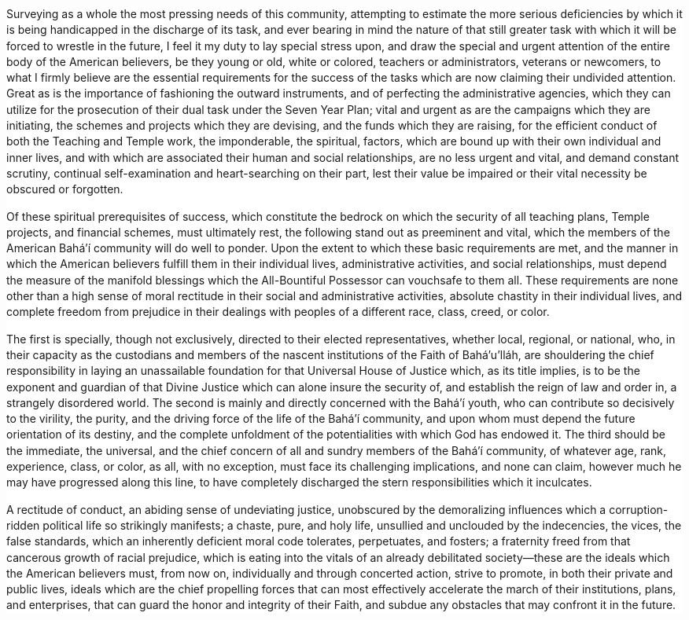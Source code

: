 Surveying as a whole the most pressing needs of this community, attempting to estimate the more serious deficiencies by which it is being handicapped in the discharge of its task, and ever bearing in mind the nature of that still greater task with which it will be forced to wrestle in the future, I feel it my duty to lay special stress upon, and draw the special and urgent attention of the entire body of the American believers, be they young or old, white or colored, teachers or administrators, veterans or newcomers, to what I firmly believe are the essential requirements for the success of the tasks which are now claiming their undivided attention. Great as is the importance of fashioning the outward instruments, and of perfecting the administrative agencies, which they can utilize for the prosecution of their dual task under the Seven Year Plan; vital and urgent as are the campaigns which they are initiating, the schemes and projects which they are devising, and the funds which they are raising, for the efficient conduct of both the Teaching and Temple work, the imponderable, the spiritual, factors, which are bound up with their own individual and inner lives, and with which are associated their human and social relationships, are no less urgent and vital, and demand constant scrutiny, continual self-examination and heart-searching on their part, lest their value be impaired or their vital necessity be obscured or forgotten.

Of these spiritual prerequisites of success, which constitute the bedrock on which the security of all teaching plans, Temple projects, and financial schemes, must ultimately rest, the following stand out as preeminent and vital, which the members of the American Bahá’í community will do well to ponder. Upon the extent to which these basic requirements are met, and the manner in which the American believers fulfill them in their individual lives, administrative activities, and social relationships, must depend the measure of the manifold blessings which the All-Bountiful Possessor can vouchsafe to them all. These requirements are none other than a high sense of moral rectitude in their social and administrative activities, absolute chastity in their individual lives, and complete freedom from prejudice in their dealings with peoples of a different race, class, creed, or color.

The first is specially, though not exclusively, directed to their elected representatives, whether local, regional, or national, who, in their capacity as the custodians and members of the nascent institutions of the Faith of Bahá’u’lláh, are shouldering the chief responsibility in laying an unassailable foundation for that Universal House of Justice which, as its title implies, is to be the exponent and guardian of that Divine Justice which can alone insure the security of, and establish the reign of law and order in, a strangely disordered world. The second is mainly and directly concerned with the Bahá’í youth, who can contribute so decisively to the virility, the purity, and the driving force of the life of the Bahá’í community, and upon whom must depend the future orientation of its destiny, and the complete unfoldment of the potentialities with which God has endowed it. The third should be the immediate, the universal, and the chief concern of all and sundry members of the Bahá’í community, of whatever age, rank, experience, class, or color, as all, with no exception, must face its challenging implications, and none can claim, however much he may have progressed along this line, to have completely discharged the stern responsibilities which it inculcates.

A rectitude of conduct, an abiding sense of undeviating justice, unobscured by the demoralizing influences which a corruption-ridden political life so strikingly manifests; a chaste, pure, and holy life, unsullied and unclouded by the indecencies, the vices, the false standards, which an inherently deficient moral code tolerates, perpetuates, and fosters; a fraternity freed from that cancerous growth of racial prejudice, which is eating into the vitals of an already debilitated society—these are the ideals which the American believers must, from now on, individually and through concerted action, strive to promote, in both their private and public lives, ideals which are the chief propelling forces that can most effectively accelerate the march of their institutions, plans, and enterprises, that can guard the honor and integrity of their Faith, and subdue any obstacles that may confront it in the future.
